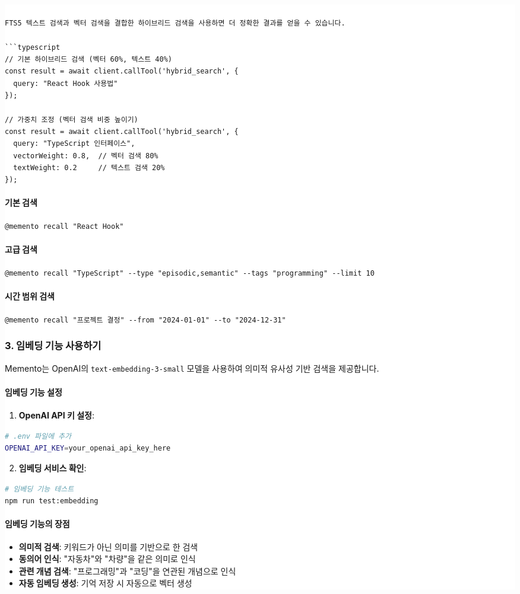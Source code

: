 ```

FTS5 텍스트 검색과 벡터 검색을 결합한 하이브리드 검색을 사용하면 더 정확한 결과를 얻을 수 있습니다.

```typescript
// 기본 하이브리드 검색 (벡터 60%, 텍스트 40%)
const result = await client.callTool('hybrid_search', {
  query: "React Hook 사용법"
});

// 가중치 조정 (벡터 검색 비중 높이기)
const result = await client.callTool('hybrid_search', {
  query: "TypeScript 인터페이스",
  vectorWeight: 0.8,  // 벡터 검색 80%
  textWeight: 0.2     // 텍스트 검색 20%
});
```

#### 기본 검색

```
@memento recall "React Hook"
```

#### 고급 검색

```
@memento recall "TypeScript" --type "episodic,semantic" --tags "programming" --limit 10
```

#### 시간 범위 검색

```
@memento recall "프로젝트 결정" --from "2024-01-01" --to "2024-12-31"
```

### 3. 임베딩 기능 사용하기

Memento는 OpenAI의 `text-embedding-3-small` 모델을 사용하여 의미적 유사성 기반 검색을 제공합니다.

#### 임베딩 기능 설정

1. **OpenAI API 키 설정**:
```bash
# .env 파일에 추가
OPENAI_API_KEY=your_openai_api_key_here
```

2. **임베딩 서비스 확인**:
```bash
# 임베딩 기능 테스트
npm run test:embedding
```

#### 임베딩 기능의 장점

- **의미적 검색**: 키워드가 아닌 의미를 기반으로 한 검색
- **동의어 인식**: "자동차"와 "차량"을 같은 의미로 인식
- **관련 개념 검색**: "프로그래밍"과 "코딩"을 연관된 개념으로 인식
- **자동 임베딩 생성**: 기억 저장 시 자동으로 벡터 생성
